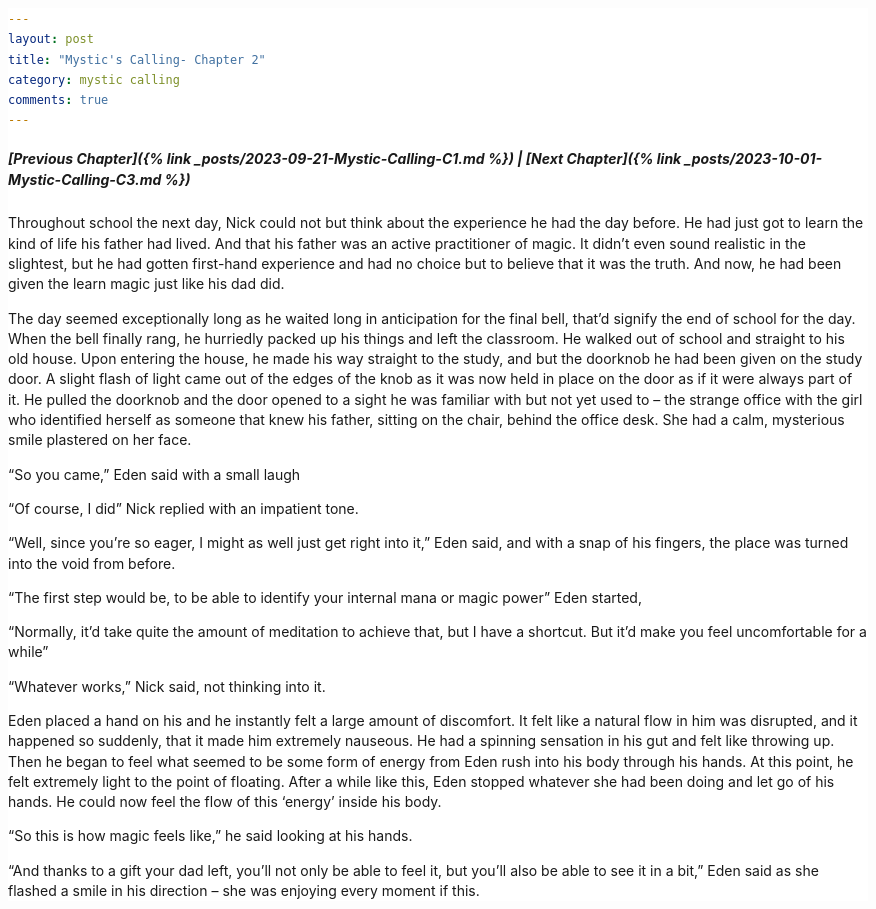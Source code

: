 ```yaml
---
layout: post
title: "Mystic's Calling- Chapter 2"
category: mystic calling
comments: true
---
```


##### [Previous Chapter]({% link _posts/2023-09-21-Mystic-Calling-C1.md %}) \| [Next Chapter]({% link _posts/2023-10-01-Mystic-Calling-C3.md %})


Throughout school the next day, Nick could not but think about the experience he had the day before. He had just got to learn the kind of life his father had lived. And that his father was an active practitioner of magic. It didn’t even sound realistic in the slightest, but he had gotten first-hand experience and had no choice but to believe that it was the truth. And now, he had been given the learn magic just like his dad did.

The day seemed exceptionally long as he waited long in anticipation for the final bell, that’d signify the end of school for the day. When the bell finally rang, he hurriedly packed up his things and left the classroom. He walked out of school and straight to his old house.
Upon entering the house, he made his way straight to the study, and but the doorknob he had been given on the study door. A slight flash of light came out of the edges of the knob as it was now held in place on the door as if it were always part of it. He pulled the doorknob and the door opened to a sight he was familiar with but not yet used to – the strange office with the girl who identified herself as someone that knew his father, sitting on the chair, behind the office desk. She had a calm, mysterious smile plastered on her face.

“So you came,” Eden said with a small laugh   

“Of course, I did” Nick replied with an impatient tone.   

“Well, since you’re so eager, I might as well just get right into it,” Eden said, and with a snap of his fingers, the place was turned into the void from before.   

“The first step would be, to be able to identify your internal mana or magic power” Eden started,

“Normally, it’d take quite the amount of meditation to achieve that, but I have a shortcut. But it’d make you feel uncomfortable for a while”   

“Whatever works,” Nick said, not thinking into it.   

Eden placed a hand on his and he instantly felt a large amount of discomfort. It felt like a natural flow in him was disrupted, and it happened so suddenly, that it made him extremely nauseous. He had a spinning sensation in his gut and felt like throwing up. Then he began to feel what seemed to be some form of energy from Eden rush into his body through his hands. At this point, he felt extremely light to the point of floating. After a while like this, Eden stopped whatever she had been doing and let go of his hands. He could now feel the flow of this ‘energy’ inside his body.

“So this is how magic feels like,” he said looking at his hands.   

“And thanks to a gift your dad left, you’ll not only be able to feel it, but you’ll also be able to see it in a bit,” Eden said as she flashed a smile in his direction – she was enjoying every moment if this.   
